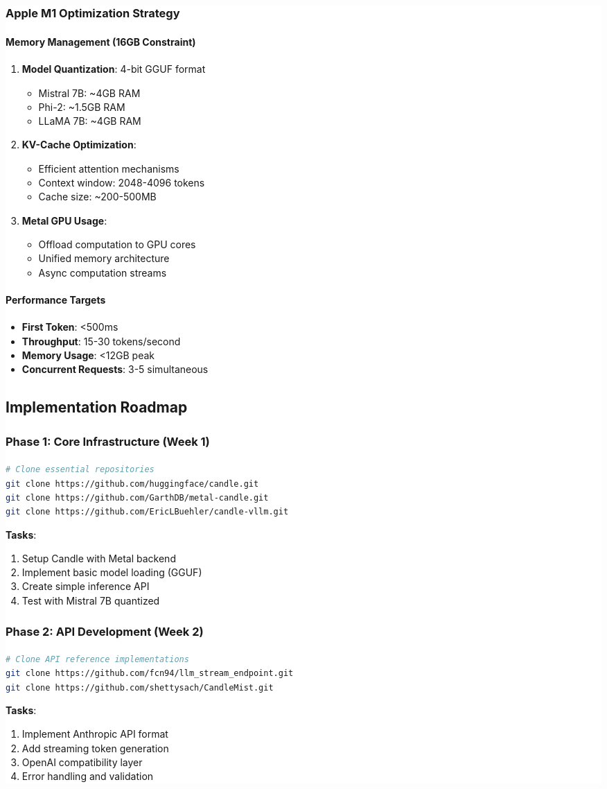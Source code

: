 ### Apple M1 Optimization Strategy

#### Memory Management (16GB Constraint)
1. **Model Quantization**: 4-bit GGUF format
   - Mistral 7B: ~4GB RAM
   - Phi-2: ~1.5GB RAM
   - LLaMA 7B: ~4GB RAM

2. **KV-Cache Optimization**:
   - Efficient attention mechanisms
   - Context window: 2048-4096 tokens
   - Cache size: ~200-500MB

3. **Metal GPU Usage**:
   - Offload computation to GPU cores
   - Unified memory architecture
   - Async computation streams

#### Performance Targets
- **First Token**: <500ms
- **Throughput**: 15-30 tokens/second
- **Memory Usage**: <12GB peak
- **Concurrent Requests**: 3-5 simultaneous

## Implementation Roadmap

### Phase 1: Core Infrastructure (Week 1)
```bash
# Clone essential repositories
git clone https://github.com/huggingface/candle.git
git clone https://github.com/GarthDB/metal-candle.git
git clone https://github.com/EricLBuehler/candle-vllm.git
```

**Tasks**:
1. Setup Candle with Metal backend
2. Implement basic model loading (GGUF)
3. Create simple inference API
4. Test with Mistral 7B quantized

### Phase 2: API Development (Week 2)
```bash
# Clone API reference implementations
git clone https://github.com/fcn94/llm_stream_endpoint.git
git clone https://github.com/shettysach/CandleMist.git
```

**Tasks**:
1. Implement Anthropic API format
2. Add streaming token generation
3. OpenAI compatibility layer
4. Error handling and validation
